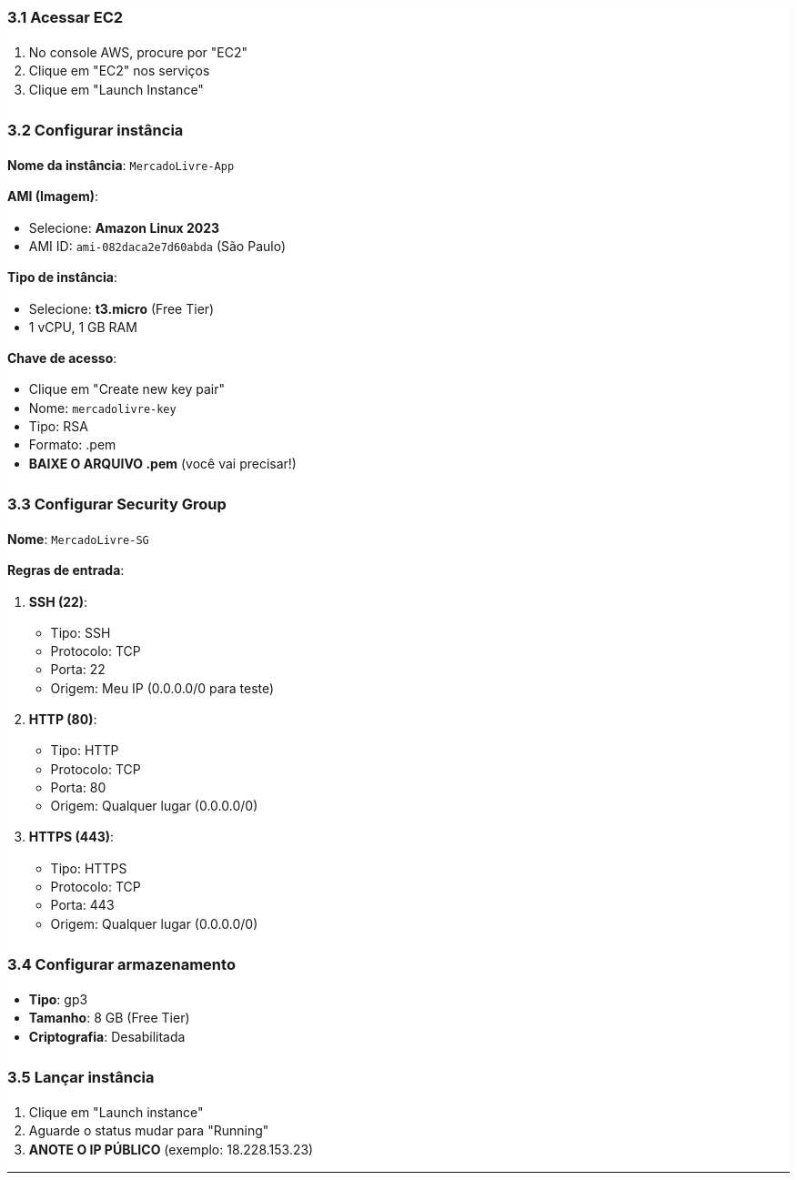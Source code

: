### 3.1 Acessar EC2
1. No console AWS, procure por "EC2"
2. Clique em "EC2" nos serviços
3. Clique em "Launch Instance"

### 3.2 Configurar instância
**Nome da instância**: `MercadoLivre-App`

**AMI (Imagem)**:
- Selecione: **Amazon Linux 2023**
- AMI ID: `ami-082daca2e7d60abda` (São Paulo)

**Tipo de instância**:
- Selecione: **t3.micro** (Free Tier)
- 1 vCPU, 1 GB RAM

**Chave de acesso**:
- Clique em "Create new key pair"
- Nome: `mercadolivre-key`
- Tipo: RSA
- Formato: .pem
- **BAIXE O ARQUIVO .pem** (você vai precisar!)

### 3.3 Configurar Security Group
**Nome**: `MercadoLivre-SG`

**Regras de entrada**:
1. **SSH (22)**:
   - Tipo: SSH
   - Protocolo: TCP
   - Porta: 22
   - Origem: Meu IP (0.0.0.0/0 para teste)

2. **HTTP (80)**:
   - Tipo: HTTP
   - Protocolo: TCP
   - Porta: 80
   - Origem: Qualquer lugar (0.0.0.0/0)

3. **HTTPS (443)**:
   - Tipo: HTTPS
   - Protocolo: TCP
   - Porta: 443
   - Origem: Qualquer lugar (0.0.0.0/0)

### 3.4 Configurar armazenamento
- **Tipo**: gp3
- **Tamanho**: 8 GB (Free Tier)
- **Criptografia**: Desabilitada

### 3.5 Lançar instância
1. Clique em "Launch instance"
2. Aguarde o status mudar para "Running"
3. **ANOTE O IP PÚBLICO** (exemplo: 18.228.153.23)

---